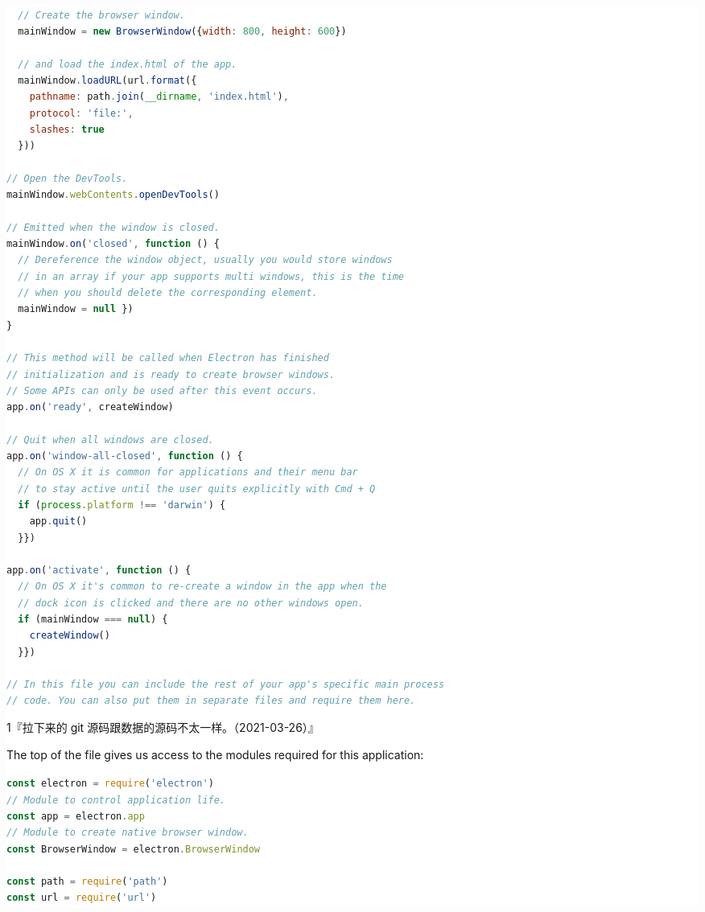```js
  // Create the browser window. 
  mainWindow = new BrowserWindow({width: 800, height: 600})

  // and load the index.html of the app. 
  mainWindow.loadURL(url.format({ 
    pathname: path.join(__dirname, 'index.html'), 
    protocol: 'file:', 
    slashes: true 
  }))

// Open the DevTools. 
mainWindow.webContents.openDevTools()

// Emitted when the window is closed. 
mainWindow.on('closed', function () { 
  // Dereference the window object, usually you would store windows 
  // in an array if your app supports multi windows, this is the time 
  // when you should delete the corresponding element. 
  mainWindow = null })
}

// This method will be called when Electron has finished
// initialization and is ready to create browser windows.
// Some APIs can only be used after this event occurs.
app.on('ready', createWindow)

// Quit when all windows are closed.
app.on('window-all-closed', function () { 
  // On OS X it is common for applications and their menu bar 
  // to stay active until the user quits explicitly with Cmd + Q 
  if (process.platform !== 'darwin') { 
    app.quit() 
  }})

app.on('activate', function () { 
  // On OS X it's common to re-create a window in the app when the 
  // dock icon is clicked and there are no other windows open. 
  if (mainWindow === null) { 
    createWindow() 
  }})

// In this file you can include the rest of your app's specific main process
// code. You can also put them in separate files and require them here.
```

1『拉下来的 git 源码跟数据的源码不太一样。（2021-03-26）』

The top of the file gives us access to the modules required for this application:

```js
const electron = require('electron')
// Module to control application life.
const app = electron.app
// Module to create native browser window.
const BrowserWindow = electron.BrowserWindow

const path = require('path')
const url = require('url')
```
